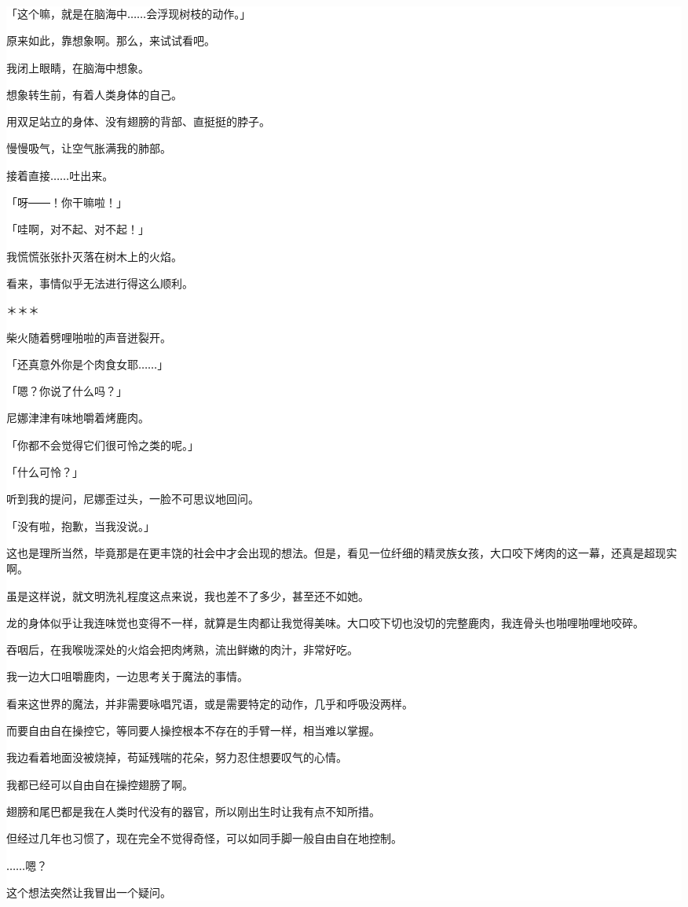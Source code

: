 「这个嘛，就是在脑海中……会浮现树枝的动作。」

原来如此，靠想象啊。那么，来试试看吧。

我闭上眼睛，在脑海中想象。

想象转生前，有着人类身体的自己。

用双足站立的身体、没有翅膀的背部、直挺挺的脖子。

慢慢吸气，让空气胀满我的肺部。

接着直接……吐出来。

「呀——！你干嘛啦！」

「哇啊，对不起、对不起！」

我慌慌张张扑灭落在树木上的火焰。

看来，事情似乎无法进行得这么顺利。

＊＊＊

柴火随着劈哩啪啦的声音迸裂开。

「还真意外你是个肉食女耶……」

「嗯？你说了什么吗？」

尼娜津津有味地嚼着烤鹿肉。

「你都不会觉得它们很可怜之类的呢。」

「什么可怜？」

听到我的提问，尼娜歪过头，一脸不可思议地回问。

「没有啦，抱歉，当我没说。」

这也是理所当然，毕竟那是在更丰饶的社会中才会出现的想法。但是，看见一位纤细的精灵族女孩，大口咬下烤肉的这一幕，还真是超现实啊。

虽是这样说，就文明洗礼程度这点来说，我也差不了多少，甚至还不如她。

龙的身体似乎让我连味觉也变得不一样，就算是生肉都让我觉得美味。大口咬下切也没切的完整鹿肉，我连骨头也啪哩啪哩地咬碎。

吞咽后，在我喉咙深处的火焰会把肉烤熟，流出鲜嫩的肉汁，非常好吃。

我一边大口咀嚼鹿肉，一边思考关于魔法的事情。

看来这世界的魔法，并非需要咏唱咒语，或是需要特定的动作，几乎和呼吸没两样。

而要自由自在操控它，等同要人操控根本不存在的手臂一样，相当难以掌握。

我边看着地面没被烧掉，苟延残喘的花朵，努力忍住想要叹气的心情。

我都已经可以自由自在操控翅膀了啊。

翅膀和尾巴都是我在人类时代没有的器官，所以刚出生时让我有点不知所措。

但经过几年也习惯了，现在完全不觉得奇怪，可以如同手脚一般自由自在地控制。

……嗯？

这个想法突然让我冒出一个疑问。
